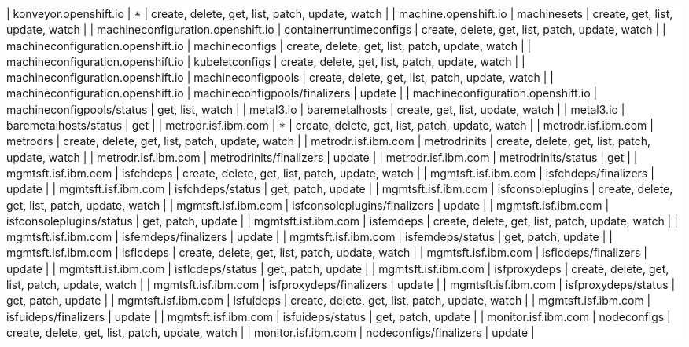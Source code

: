 | konveyor.openshift.io                    | *                                        | create, delete, get, list, patch, update, watch                                  |
| machine.openshift.io                     | machinesets                              | create, get, list, update, watch                                                 |
| machineconfiguration.openshift.io        | containerruntimeconfigs                  | create, delete, get, list, patch, update, watch                                  |
| machineconfiguration.openshift.io        | machineconfigs                           | create, delete, get, list, patch, update, watch                                  |
| machineconfiguration.openshift.io        | kubeletconfigs                           | create, delete, get, list, patch, update, watch                                  |
| machineconfiguration.openshift.io        | machineconfigpools                       | create, delete, get, list, patch, update, watch                                  |
| machineconfiguration.openshift.io        | machineconfigpools/finalizers            | update                                                                           |
| machineconfiguration.openshift.io        | machineconfigpools/status                | get, list, watch                                                                 |
| metal3.io                                | baremetalhosts                           | create, get, list, update, watch                                                 |
| metal3.io                                | baremetalhosts/status                    | get                                                                              |
| metrodr.isf.ibm.com                      | *                                        | create, delete, get, list, patch, update, watch                                  |
| metrodr.isf.ibm.com                      | metrodrs                                 | create, delete, get, list, patch, update, watch                                  |
| metrodr.isf.ibm.com                      | metrodrinits                             | create, delete, get, list, patch, update, watch                                  |
| metrodr.isf.ibm.com                      | metrodrinits/finalizers                  | update                                                                           |
| metrodr.isf.ibm.com                      | metrodrinits/status                      | get                                                                              |
| mgmtsft.isf.ibm.com                      | isfchdeps                                | create, delete, get, list, patch, update, watch                                  |
| mgmtsft.isf.ibm.com                      | isfchdeps/finalizers                     | update                                                                           |
| mgmtsft.isf.ibm.com                      | isfchdeps/status                         | get, patch, update                                                               |
| mgmtsft.isf.ibm.com                      | isfconsoleplugins                        | create, delete, get, list, patch, update, watch                                  |
| mgmtsft.isf.ibm.com                      | isfconsoleplugins/finalizers             | update                                                                           |
| mgmtsft.isf.ibm.com                      | isfconsoleplugins/status                 | get, patch, update                                                               |
| mgmtsft.isf.ibm.com                      | isfemdeps                                | create, delete, get, list, patch, update, watch                                  |
| mgmtsft.isf.ibm.com                      | isfemdeps/finalizers                     | update                                                                           |
| mgmtsft.isf.ibm.com                      | isfemdeps/status                         | get, patch, update                                                               |
| mgmtsft.isf.ibm.com                      | isflcdeps                                | create, delete, get, list, patch, update, watch                                  |
| mgmtsft.isf.ibm.com                      | isflcdeps/finalizers                     | update                                                                           |
| mgmtsft.isf.ibm.com                      | isflcdeps/status                         | get, patch, update                                                               |
| mgmtsft.isf.ibm.com                      | isfproxydeps                             | create, delete, get, list, patch, update, watch                                  |
| mgmtsft.isf.ibm.com                      | isfproxydeps/finalizers                  | update                                                                           |
| mgmtsft.isf.ibm.com                      | isfproxydeps/status                      | get, patch, update                                                               |
| mgmtsft.isf.ibm.com                      | isfuideps                                | create, delete, get, list, patch, update, watch                                  |
| mgmtsft.isf.ibm.com                      | isfuideps/finalizers                     | update                                                                           |
| mgmtsft.isf.ibm.com                      | isfuideps/status                         | get, patch, update                                                               |
| monitor.isf.ibm.com                      | nodeconfigs                              | create, delete, get, list, patch, update, watch                                  |
| monitor.isf.ibm.com                      | nodeconfigs/finalizers                   | update                                                                           |